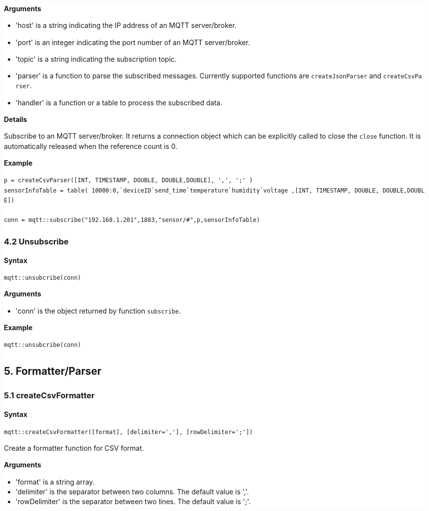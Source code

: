 **Arguments**

- 'host' is a string indicating the IP address of an MQTT server/broker.

- 'port' is an integer indicating the port number of an MQTT server/broker.

- 'topic' is a string indicating the subscription topic.

- 'parser' is a function to parse the subscribed messages. Currently supported functions are `createJsonParser` and `createCsvParser`.

- 'handler' is a function or a table to process the subscribed data.

**Details**

Subscribe to an MQTT server/broker. It returns a connection object which can be explicitly called to close the `close` function. It is automatically released when the reference count is 0. 

**Example**

```
p = createCsvParser([INT, TIMESTAMP, DOUBLE, DOUBLE,DOUBLE], ',', ';' )
sensorInfoTable = table( 10000:0,`deviceID`send_time`temperature`humidity`voltage ,[INT, TIMESTAMP, DOUBLE, DOUBLE,DOUBLE])
 
conn = mqtt::subscribe("192.168.1.201",1883,"sensor/#",p,sensorInfoTable)
```

### 4.2 Unsubscribe

**Syntax**

```
mqtt::unsubcribe(conn)  
```

**Arguments**

- 'conn' is the object returned by function `subscribe`.

**Example**

```
mqtt::unsubcribe(conn)    
```

## 5. Formatter/Parser

### 5.1 createCsvFormatter

**Syntax**

```
mqtt::createCsvFormatter([format], [delimiter=','], [rowDelimiter=';'])
```
Create a formatter function for CSV format.

**Arguments**

- 'format' is a string array.
- 'delimiter' is the separator between two columns. The default value is ','. 
- 'rowDelimiter' is the separator between two lines. The default value is ';'. 
